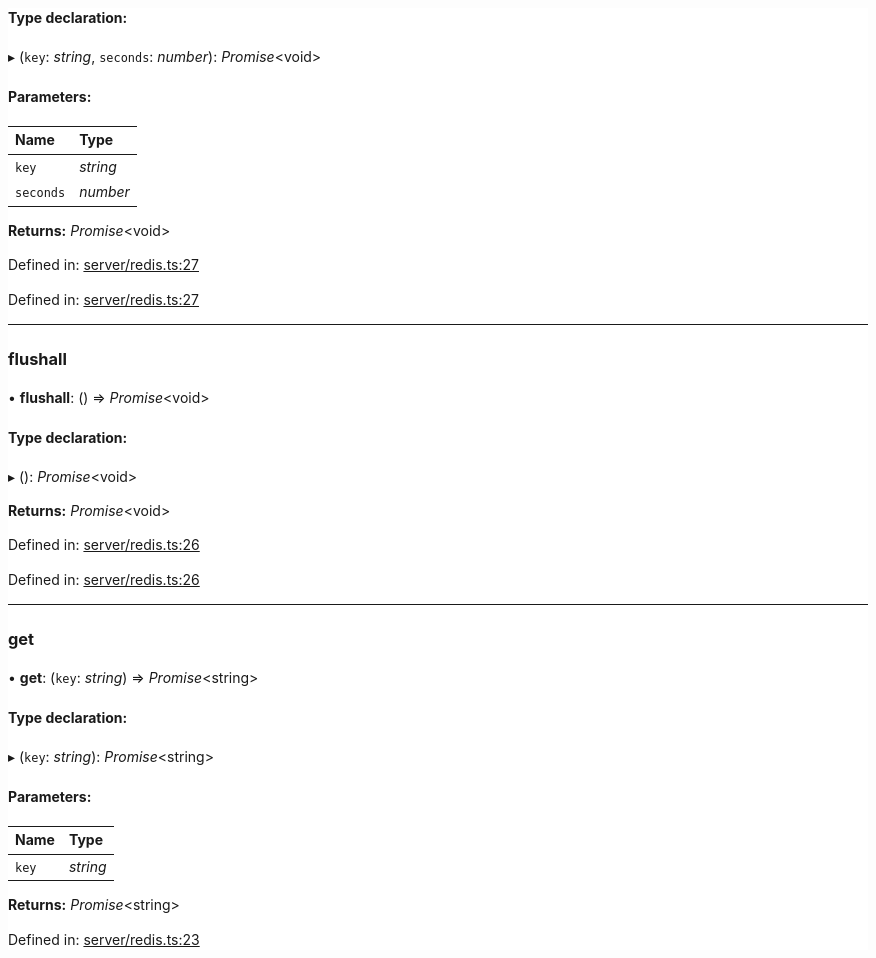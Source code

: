 #### Type declaration:

▸ (`key`: *string*, `seconds`: *number*): *Promise*<void\>

#### Parameters:

Name | Type |
:------ | :------ |
`key` | *string* |
`seconds` | *number* |

**Returns:** *Promise*<void\>

Defined in: [server/redis.ts:27](https://github.com/onzag/itemize/blob/3efa2a4a/server/redis.ts#L27)

Defined in: [server/redis.ts:27](https://github.com/onzag/itemize/blob/3efa2a4a/server/redis.ts#L27)

___

### flushall

• **flushall**: () => *Promise*<void\>

#### Type declaration:

▸ (): *Promise*<void\>

**Returns:** *Promise*<void\>

Defined in: [server/redis.ts:26](https://github.com/onzag/itemize/blob/3efa2a4a/server/redis.ts#L26)

Defined in: [server/redis.ts:26](https://github.com/onzag/itemize/blob/3efa2a4a/server/redis.ts#L26)

___

### get

• **get**: (`key`: *string*) => *Promise*<string\>

#### Type declaration:

▸ (`key`: *string*): *Promise*<string\>

#### Parameters:

Name | Type |
:------ | :------ |
`key` | *string* |

**Returns:** *Promise*<string\>

Defined in: [server/redis.ts:23](https://github.com/onzag/itemize/blob/3efa2a4a/server/redis.ts#L23)
